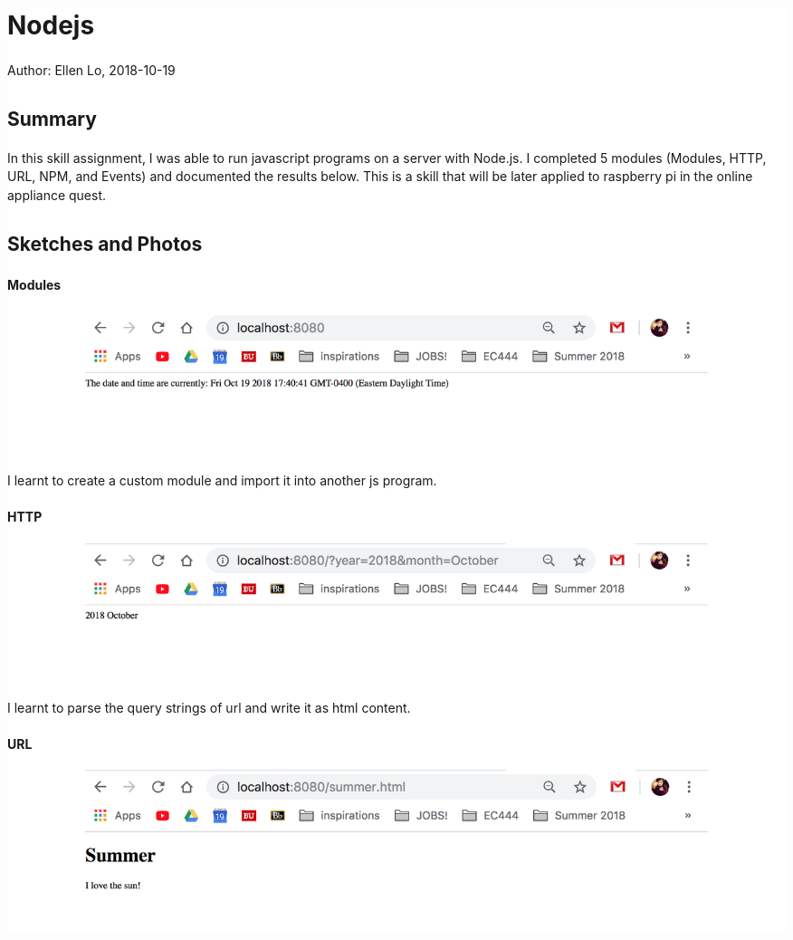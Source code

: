 #  Nodejs

Author: Ellen Lo, 2018-10-19

## Summary
In this skill assignment, I was able to run javascript programs on a server with Node.js. I completed 5 modules (Modules, HTTP, URL, NPM, and Events) and documented the results below. This is a skill that will be later applied to raspberry pi in the online appliance quest.

## Sketches and Photos
#### Modules
<center><img src="./modules-module/localhost.png" width="80%" /></center>
I learnt to create a custom module and import it into another js program.

#### HTTP
<center><img src="./http-module/localhost.png" width="80%" /></center>
I learnt to parse the query strings of url and write it as html content.

#### URL
<center><img src="./url-module/summer.png" width="80%" /></center>